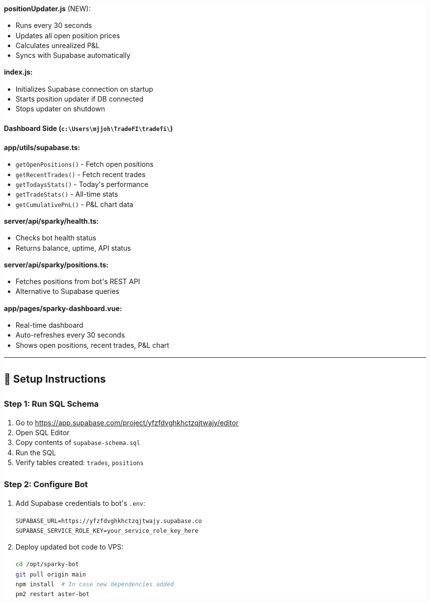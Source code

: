 **positionUpdater.js** (NEW):
- Runs every 30 seconds
- Updates all open position prices
- Calculates unrealized P&L
- Syncs with Supabase automatically

**index.js:**
- Initializes Supabase connection on startup
- Starts position updater if DB connected
- Stops updater on shutdown

#### Dashboard Side (`c:\Users\mjjoh\TradeFI\tradefi\`)

**app/utils/supabase.ts:**
- `getOpenPositions()` - Fetch open positions
- `getRecentTrades()` - Fetch recent trades
- `getTodaysStats()` - Today's performance
- `getTradeStats()` - All-time stats
- `getCumulativePnL()` - P&L chart data

**server/api/sparky/health.ts:**
- Checks bot health status
- Returns balance, uptime, API status

**server/api/sparky/positions.ts:**
- Fetches positions from bot's REST API
- Alternative to Supabase queries

**app/pages/sparky-dashboard.vue:**
- Real-time dashboard
- Auto-refreshes every 30 seconds
- Shows open positions, recent trades, P&L chart

---

## 🚀 Setup Instructions

### Step 1: Run SQL Schema

1. Go to https://app.supabase.com/project/yfzfdvghkhctzqjtwajy/editor
2. Open SQL Editor
3. Copy contents of `supabase-schema.sql`
4. Run the SQL
5. Verify tables created: `trades`, `positions`

### Step 2: Configure Bot

1. Add Supabase credentials to bot's `.env`:
   ```env
   SUPABASE_URL=https://yfzfdvghkhctzqjtwajy.supabase.co
   SUPABASE_SERVICE_ROLE_KEY=your_service_role_key_here
   ```

2. Deploy updated bot code to VPS:
   ```bash
   cd /opt/sparky-bot
   git pull origin main
   npm install  # In case new dependencies added
   pm2 restart aster-bot
   ```
